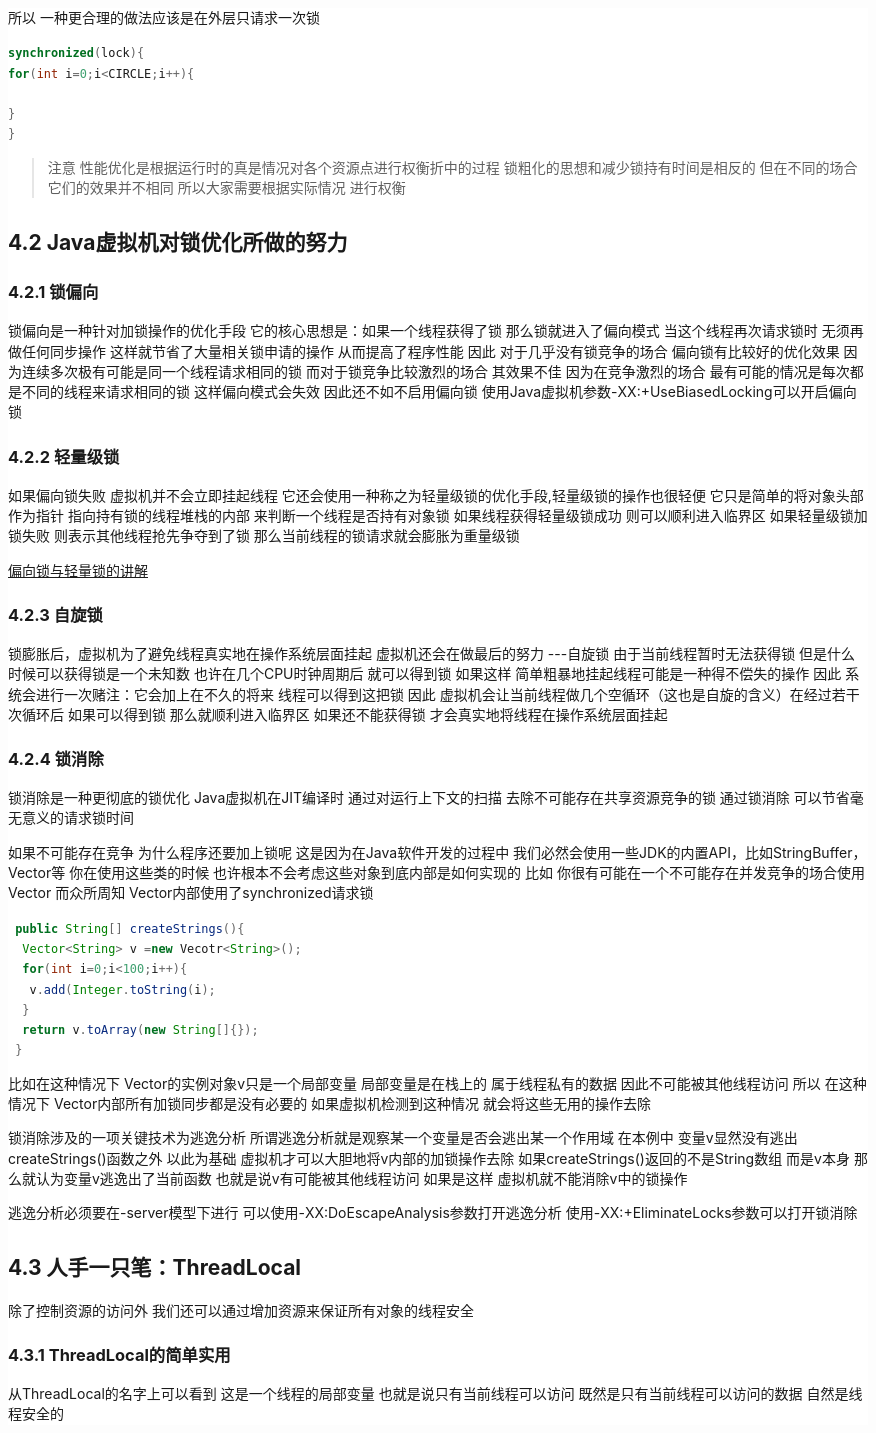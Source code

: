 所以 一种更合理的做法应该是在外层只请求一次锁
```java
synchronized(lock){
for(int i=0;i<CIRCLE;i++){
    
}
}
```
>注意 性能优化是根据运行时的真是情况对各个资源点进行权衡折中的过程 锁粗化的思想和减少锁持有时间是相反的 但在不同的场合 它们的效果并不相同 所以大家需要根据实际情况 进行权衡
## 4.2 Java虚拟机对锁优化所做的努力

### 4.2.1 锁偏向
 
 锁偏向是一种针对加锁操作的优化手段 它的核心思想是：如果一个线程获得了锁 那么锁就进入了偏向模式  当这个线程再次请求锁时 无须再做任何同步操作 这样就节省了大量相关锁申请的操作 从而提高了程序性能  因此 对于几乎没有锁竞争的场合 偏向锁有比较好的优化效果 因为连续多次极有可能是同一个线程请求相同的锁 而对于锁竞争比较激烈的场合  其效果不佳  因为在竞争激烈的场合 最有可能的情况是每次都是不同的线程来请求相同的锁 这样偏向模式会失效 因此还不如不启用偏向锁 使用Java虚拟机参数-XX:+UseBiasedLocking可以开启偏向锁
 
### 4.2.2 轻量级锁
 如果偏向锁失败 虚拟机并不会立即挂起线程 它还会使用一种称之为轻量级锁的优化手段,轻量级锁的操作也很轻便 它只是简单的将对象头部作为指针  指向持有锁的线程堆栈的内部 来判断一个线程是否持有对象锁 如果线程获得轻量级锁成功 则可以顺利进入临界区 如果轻量级锁加锁失败 则表示其他线程抢先争夺到了锁 那么当前线程的锁请求就会膨胀为重量级锁
 
 [偏向锁与轻量锁的讲解][1]
### 4.2.3 自旋锁
 锁膨胀后，虚拟机为了避免线程真实地在操作系统层面挂起 虚拟机还会在做最后的努力
---自旋锁 由于当前线程暂时无法获得锁 但是什么时候可以获得锁是一个未知数 
 也许在几个CPU时钟周期后 就可以得到锁 如果这样 简单粗暴地挂起线程可能是一种得不偿失的操作 因此 系统会进行一次赌注：它会加上在不久的将来 线程可以得到这把锁 因此 虚拟机会让当前线程做几个空循环（这也是自旋的含义）在经过若干次循环后 如果可以得到锁 那么就顺利进入临界区 如果还不能获得锁 才会真实地将线程在操作系统层面挂起
 
### 4.2.4 锁消除
 锁消除是一种更彻底的锁优化 Java虚拟机在JIT编译时  通过对运行上下文的扫描 去除不可能存在共享资源竞争的锁 通过锁消除 可以节省毫无意义的请求锁时间 
 
 如果不可能存在竞争 为什么程序还要加上锁呢 这是因为在Java软件开发的过程中 我们必然会使用一些JDK的内置API，比如StringBuffer，Vector等 你在使用这些类的时候  也许根本不会考虑这些对象到底内部是如何实现的 比如 你很有可能在一个不可能存在并发竞争的场合使用Vector 而众所周知 Vector内部使用了synchronized请求锁

```java
 public String[] createStrings(){
  Vector<String> v =new Vecotr<String>();
  for(int i=0;i<100;i++){
   v.add(Integer.toString(i);
  }
  return v.toArray(new String[]{});
 }
```
比如在这种情况下 Vector的实例对象v只是一个局部变量 局部变量是在栈上的 属于线程私有的数据 因此不可能被其他线程访问 所以 在这种情况下 Vector内部所有加锁同步都是没有必要的 如果虚拟机检测到这种情况 就会将这些无用的操作去除

锁消除涉及的一项关键技术为逃逸分析 所谓逃逸分析就是观察某一个变量是否会逃出某一个作用域
在本例中 变量v显然没有逃出createStrings()函数之外 以此为基础 虚拟机才可以大胆地将v内部的加锁操作去除 如果createStrings()返回的不是String数组 而是v本身 那么就认为变量v逃逸出了当前函数 也就是说v有可能被其他线程访问 如果是这样 虚拟机就不能消除v中的锁操作

逃逸分析必须要在-server模型下进行 可以使用-XX:DoEscapeAnalysis参数打开逃逸分析 使用-XX:+EliminateLocks参数可以打开锁消除
## 4.3 人手一只笔：ThreadLocal
 除了控制资源的访问外 我们还可以通过增加资源来保证所有对象的线程安全 
### 4.3.1 ThreadLocal的简单实用
从ThreadLocal的名字上可以看到 这是一个线程的局部变量 也就是说只有当前线程可以访问 既然是只有当前线程可以访问的数据 自然是线程安全的


  [1]: http://www.cnblogs.com/paddix/p/5405678.html
  [2]: https://github.com/SanShanYouJiu/CodeCollection/blob/master/Java%E9%AB%98%E5%B9%B6%E5%8F%91%E7%A8%8B%E5%BA%8F%E8%AE%BE%E8%AE%A1/javaHighConcurrentDesign/chapter4/ThreadLocalDemo.java
  [3]: https://github.com/SanShanYouJiu/CodeCollection/blob/master/Java%E9%AB%98%E5%B9%B6%E5%8F%91%E7%A8%8B%E5%BA%8F%E8%AE%BE%E8%AE%A1/javaHighConcurrentDesign/chapter4/ThreadLocalDemo_Gc.java
  [4]: https://github.com/SanShanYouJiu/CodeCollection/blob/master/Java%E9%AB%98%E5%B9%B6%E5%8F%91%E7%A8%8B%E5%BA%8F%E8%AE%BE%E8%AE%A1/javaHighConcurrentDesign/chapter4/RandomThreadLocalTest.java
  [5]: https://github.com/SanShanYouJiu/CodeCollection/blob/master/Java%E9%AB%98%E5%B9%B6%E5%8F%91%E7%A8%8B%E5%BA%8F%E8%AE%BE%E8%AE%A1/javaHighConcurrentDesign/chapter4/AtomicIntegerDemo.java
  [6]: https://github.com/SanShanYouJiu/CodeCollection/blob/master/Java%E9%AB%98%E5%B9%B6%E5%8F%91%E7%A8%8B%E5%BA%8F%E8%AE%BE%E8%AE%A1/javaHighConcurrentDesign/chapter4/AtomicReferenceDemo.java
  [7]: https://github.com/SanShanYouJiu/CodeCollection/blob/master/Java%E9%AB%98%E5%B9%B6%E5%8F%91%E7%A8%8B%E5%BA%8F%E8%AE%BE%E8%AE%A1/javaHighConcurrentDesign/chapter4/AtomicStampedReferenceDemo.java
  [8]: https://github.com/SanShanYouJiu/CodeCollection/blob/master/Java%E9%AB%98%E5%B9%B6%E5%8F%91%E7%A8%8B%E5%BA%8F%E8%AE%BE%E8%AE%A1/javaHighConcurrentDesign/chapter4/AtomicIntegerArrayDemo.java
  [9]: https://github.com/SanShanYouJiu/CodeCollection/blob/master/Java%E9%AB%98%E5%B9%B6%E5%8F%91%E7%A8%8B%E5%BA%8F%E8%AE%BE%E8%AE%A1/javaHighConcurrentDesign/chapter4/AtomicIntegerFieldUpdaterDemo.java
  [10]: https://zh.wikipedia.org/wiki/%E5%93%B2%E5%AD%A6%E5%AE%B6%E5%B0%B1%E9%A4%90%E9%97%AE%E9%A2%98
  [11]: https://upload.wikimedia.org/wikipedia/commons/thumb/7/7b/An_illustration_of_the_dining_philosophers_problem.png/200px-An_illustration_of_the_dining_philosophers_problem.png
  [12]: https://github.com/SanShanYouJiu/CodeCollection/blob/master/Java%E9%AB%98%E5%B9%B6%E5%8F%91%E7%A8%8B%E5%BA%8F%E8%AE%BE%E8%AE%A1/javaHighConcurrentDesign/chapter4/DeadLock.java
  [13]: https://github.com/SanShanYouJiu/CodeCollection/blob/master/Java%E9%AB%98%E5%B9%B6%E5%8F%91%E7%A8%8B%E5%BA%8F%E8%AE%BE%E8%AE%A1/javaHighConcurrentDesign/chapter4/DeadLockInterruptSolve.java
  [14]: https://github.com/SanShanYouJiu/CodeCollection/blob/master/Java%E9%AB%98%E5%B9%B6%E5%8F%91%E7%A8%8B%E5%BA%8F%E8%AE%BE%E8%AE%A1/javaHighConcurrentDesign/chapter4/DeadLockTimeLockSolve.java